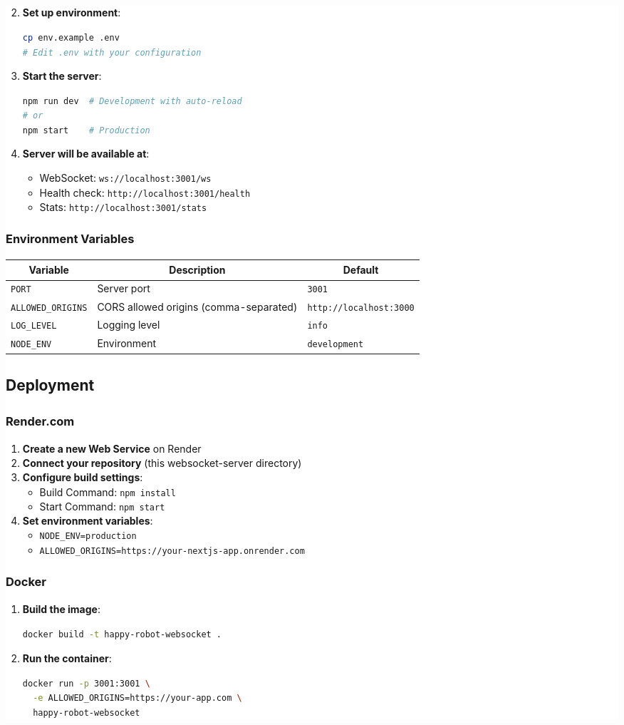2. **Set up environment**:

   ```bash
   cp env.example .env
   # Edit .env with your configuration
   ```

3. **Start the server**:

   ```bash
   npm run dev  # Development with auto-reload
   # or
   npm start    # Production
   ```

4. **Server will be available at**:
   - WebSocket: `ws://localhost:3001/ws`
   - Health check: `http://localhost:3001/health`
   - Stats: `http://localhost:3001/stats`

### Environment Variables

| Variable          | Description                            | Default                 |
| ----------------- | -------------------------------------- | ----------------------- |
| `PORT`            | Server port                            | `3001`                  |
| `ALLOWED_ORIGINS` | CORS allowed origins (comma-separated) | `http://localhost:3000` |
| `LOG_LEVEL`       | Logging level                          | `info`                  |
| `NODE_ENV`        | Environment                            | `development`           |

## Deployment

### Render.com

1. **Create a new Web Service** on Render
2. **Connect your repository** (this websocket-server directory)
3. **Configure build settings**:
   - Build Command: `npm install`
   - Start Command: `npm start`
4. **Set environment variables**:
   - `NODE_ENV=production`
   - `ALLOWED_ORIGINS=https://your-nextjs-app.onrender.com`

### Docker

1. **Build the image**:

   ```bash
   docker build -t happy-robot-websocket .
   ```

2. **Run the container**:
   ```bash
   docker run -p 3001:3001 \
     -e ALLOWED_ORIGINS=https://your-app.com \
     happy-robot-websocket
   ```
